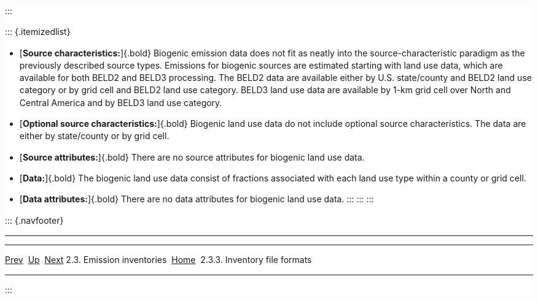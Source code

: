 </div>
:::

::: {.itemizedlist}
-   [**Source characteristics:**]{.bold} Biogenic emission data does not
    fit as neatly into the source-characteristic paradigm as the
    previously described source types. Emissions for biogenic sources
    are estimated starting with land use data, which are available for
    both BELD2 and BELD3 processing. The BELD2 data are available either
    by U.S. state/county and BELD2 land use category or by grid cell and
    BELD2 land use category. BELD3 land use data are available by 1-km
    grid cell over North and Central America and by BELD3 land use
    category.

-   [**Optional source characteristics:**]{.bold} Biogenic land use data
    do not include optional source characteristics. The data are either
    by state/county or by grid cell.

-   [**Source attributes:**]{.bold} There are no source attributes for
    biogenic land use data.

-   [**Data:**]{.bold} The biogenic land use data consist of fractions
    associated with each land use type within a county or grid cell.

-   [**Data attributes:**]{.bold} There are no data attributes for
    biogenic land use data.
:::
:::
:::

::: {.navfooter}

------------------------------------------------------------------------

  ---------------------------- -------------------- --------------------------------
  [Prev](ch02s03.html)          [Up](ch02s03.html)           [Next](ch02s03s03.html)
  2.3. Emission inventories     [Home](index.html)     2.3.3. Inventory file formats
  ---------------------------- -------------------- --------------------------------
:::
